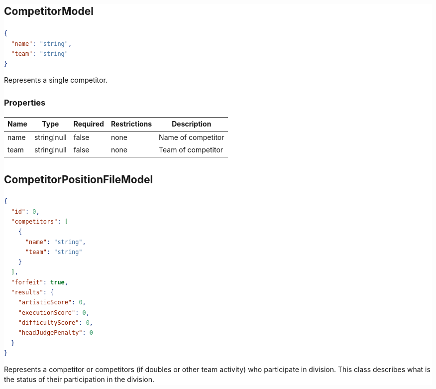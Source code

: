 <h2 id="tocS_CompetitorModel">CompetitorModel</h2>

<a id="schemacompetitormodel"></a>
<a id="schema_CompetitorModel"></a>
<a id="tocScompetitormodel"></a>
<a id="tocscompetitormodel"></a>

```json
{
  "name": "string",
  "team": "string"
}

```

Represents a single competitor.

### Properties

|Name|Type|Required|Restrictions|Description|
|---|---|---|---|---|
|name|string¦null|false|none|Name of competitor|
|team|string¦null|false|none|Team of competitor|

<h2 id="tocS_CompetitorPositionFileModel">CompetitorPositionFileModel</h2>

<a id="schemacompetitorpositionfilemodel"></a>
<a id="schema_CompetitorPositionFileModel"></a>
<a id="tocScompetitorpositionfilemodel"></a>
<a id="tocscompetitorpositionfilemodel"></a>

```json
{
  "id": 0,
  "competitors": [
    {
      "name": "string",
      "team": "string"
    }
  ],
  "forfeit": true,
  "results": {
    "artisticScore": 0,
    "executionScore": 0,
    "difficultyScore": 0,
    "headJudgePenalty": 0
  }
}

```

Represents a competitor or competitors (if doubles or other team
activity) who participate in division. This class describes what is the
status of their participation in the division.
